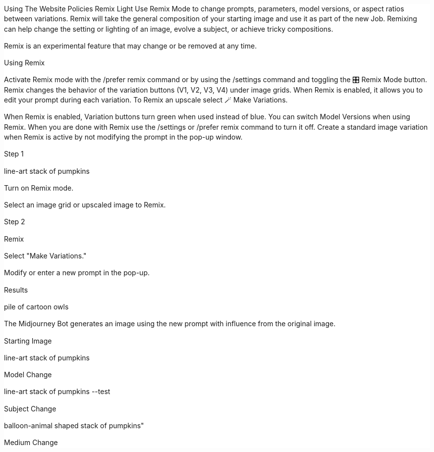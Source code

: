 Using The Website
Policies
Remix
 Light
Use Remix Mode to change prompts, parameters, model versions, or aspect ratios between variations. Remix will take the general composition of your starting image and use it as part of the new Job. Remixing can help change the setting or lighting of an image, evolve a subject, or achieve tricky compositions.

Remix is an experimental feature that may change or be removed at any time.

Using Remix

Activate Remix mode with the /prefer remix command or by using the /settings command and toggling the 🎛️ Remix Mode button. Remix changes the behavior of the variation buttons (V1, V2, V3, V4) under image grids. When Remix is enabled, it allows you to edit your prompt during each variation. To Remix an upscale select 🪄 Make Variations.

When Remix is enabled, Variation buttons turn green when used instead of blue.
You can switch Model Versions when using Remix.
When you are done with Remix use the /settings or /prefer remix command to turn it off.
Create a standard image variation when Remix is active by not modifying the prompt in the pop-up window.

Step 1

line-art stack of pumpkins

Turn on Remix mode.

Select an image grid or upscaled image to Remix.

Step 2

Remix

Select "Make Variations."

Modify or enter a new prompt in the pop-up.

Results

pile of cartoon owls

The Midjourney Bot generates an image using the new prompt with influence from the original image.




Starting Image

line-art stack of pumpkins

Model Change

line-art stack of pumpkins --test

Subject Change

balloon-animal shaped stack of pumpkins"

Medium Change
